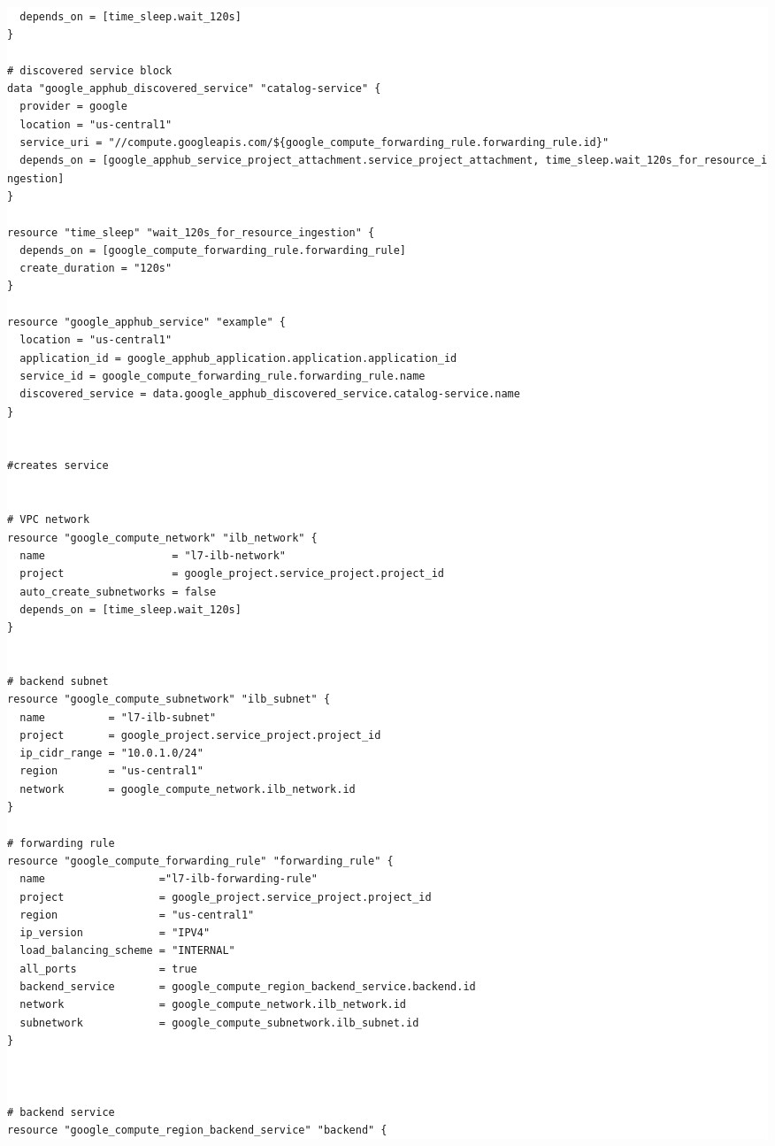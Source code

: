 ```hcl
  depends_on = [time_sleep.wait_120s]
}

# discovered service block
data "google_apphub_discovered_service" "catalog-service" {
  provider = google
  location = "us-central1"
  service_uri = "//compute.googleapis.com/${google_compute_forwarding_rule.forwarding_rule.id}"
  depends_on = [google_apphub_service_project_attachment.service_project_attachment, time_sleep.wait_120s_for_resource_ingestion]
}

resource "time_sleep" "wait_120s_for_resource_ingestion" {
  depends_on = [google_compute_forwarding_rule.forwarding_rule]
  create_duration = "120s"
}

resource "google_apphub_service" "example" {
  location = "us-central1"
  application_id = google_apphub_application.application.application_id
  service_id = google_compute_forwarding_rule.forwarding_rule.name
  discovered_service = data.google_apphub_discovered_service.catalog-service.name
}


#creates service


# VPC network
resource "google_compute_network" "ilb_network" {
  name                    = "l7-ilb-network"
  project                 = google_project.service_project.project_id
  auto_create_subnetworks = false
  depends_on = [time_sleep.wait_120s]
}


# backend subnet
resource "google_compute_subnetwork" "ilb_subnet" {
  name          = "l7-ilb-subnet"
  project       = google_project.service_project.project_id
  ip_cidr_range = "10.0.1.0/24"
  region        = "us-central1"
  network       = google_compute_network.ilb_network.id
}

# forwarding rule
resource "google_compute_forwarding_rule" "forwarding_rule" {
  name                  ="l7-ilb-forwarding-rule"
  project               = google_project.service_project.project_id
  region                = "us-central1"
  ip_version            = "IPV4"
  load_balancing_scheme = "INTERNAL"
  all_ports             = true
  backend_service       = google_compute_region_backend_service.backend.id
  network               = google_compute_network.ilb_network.id
  subnetwork            = google_compute_subnetwork.ilb_subnet.id
}



# backend service
resource "google_compute_region_backend_service" "backend" {
```